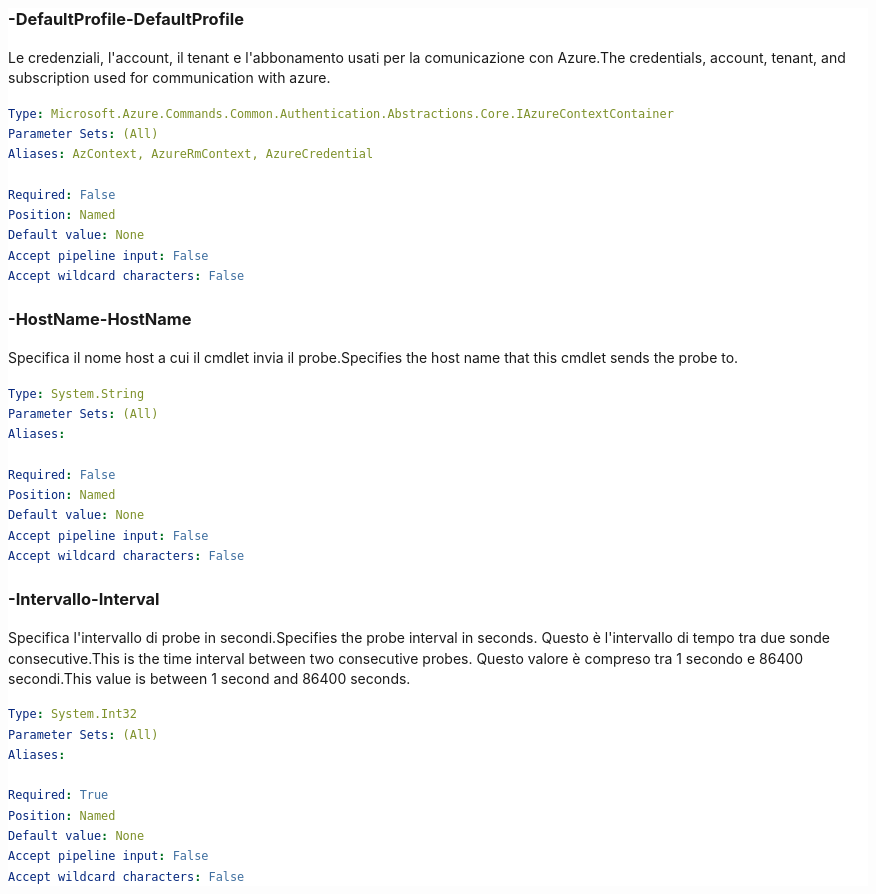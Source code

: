 ### <span data-ttu-id="a1dfb-117">-DefaultProfile</span><span class="sxs-lookup"><span data-stu-id="a1dfb-117">-DefaultProfile</span></span>
<span data-ttu-id="a1dfb-118">Le credenziali, l'account, il tenant e l'abbonamento usati per la comunicazione con Azure.</span><span class="sxs-lookup"><span data-stu-id="a1dfb-118">The credentials, account, tenant, and subscription used for communication with azure.</span></span>

```yaml
Type: Microsoft.Azure.Commands.Common.Authentication.Abstractions.Core.IAzureContextContainer
Parameter Sets: (All)
Aliases: AzContext, AzureRmContext, AzureCredential

Required: False
Position: Named
Default value: None
Accept pipeline input: False
Accept wildcard characters: False
```

### <span data-ttu-id="a1dfb-119">-HostName</span><span class="sxs-lookup"><span data-stu-id="a1dfb-119">-HostName</span></span>
<span data-ttu-id="a1dfb-120">Specifica il nome host a cui il cmdlet invia il probe.</span><span class="sxs-lookup"><span data-stu-id="a1dfb-120">Specifies the host name that this cmdlet sends the probe to.</span></span>

```yaml
Type: System.String
Parameter Sets: (All)
Aliases:

Required: False
Position: Named
Default value: None
Accept pipeline input: False
Accept wildcard characters: False
```

### <span data-ttu-id="a1dfb-121">-Intervallo</span><span class="sxs-lookup"><span data-stu-id="a1dfb-121">-Interval</span></span>
<span data-ttu-id="a1dfb-122">Specifica l'intervallo di probe in secondi.</span><span class="sxs-lookup"><span data-stu-id="a1dfb-122">Specifies the probe interval in seconds.</span></span>
<span data-ttu-id="a1dfb-123">Questo è l'intervallo di tempo tra due sonde consecutive.</span><span class="sxs-lookup"><span data-stu-id="a1dfb-123">This is the time interval between two consecutive probes.</span></span>
<span data-ttu-id="a1dfb-124">Questo valore è compreso tra 1 secondo e 86400 secondi.</span><span class="sxs-lookup"><span data-stu-id="a1dfb-124">This value is between 1 second and 86400 seconds.</span></span>

```yaml
Type: System.Int32
Parameter Sets: (All)
Aliases:

Required: True
Position: Named
Default value: None
Accept pipeline input: False
Accept wildcard characters: False
```
